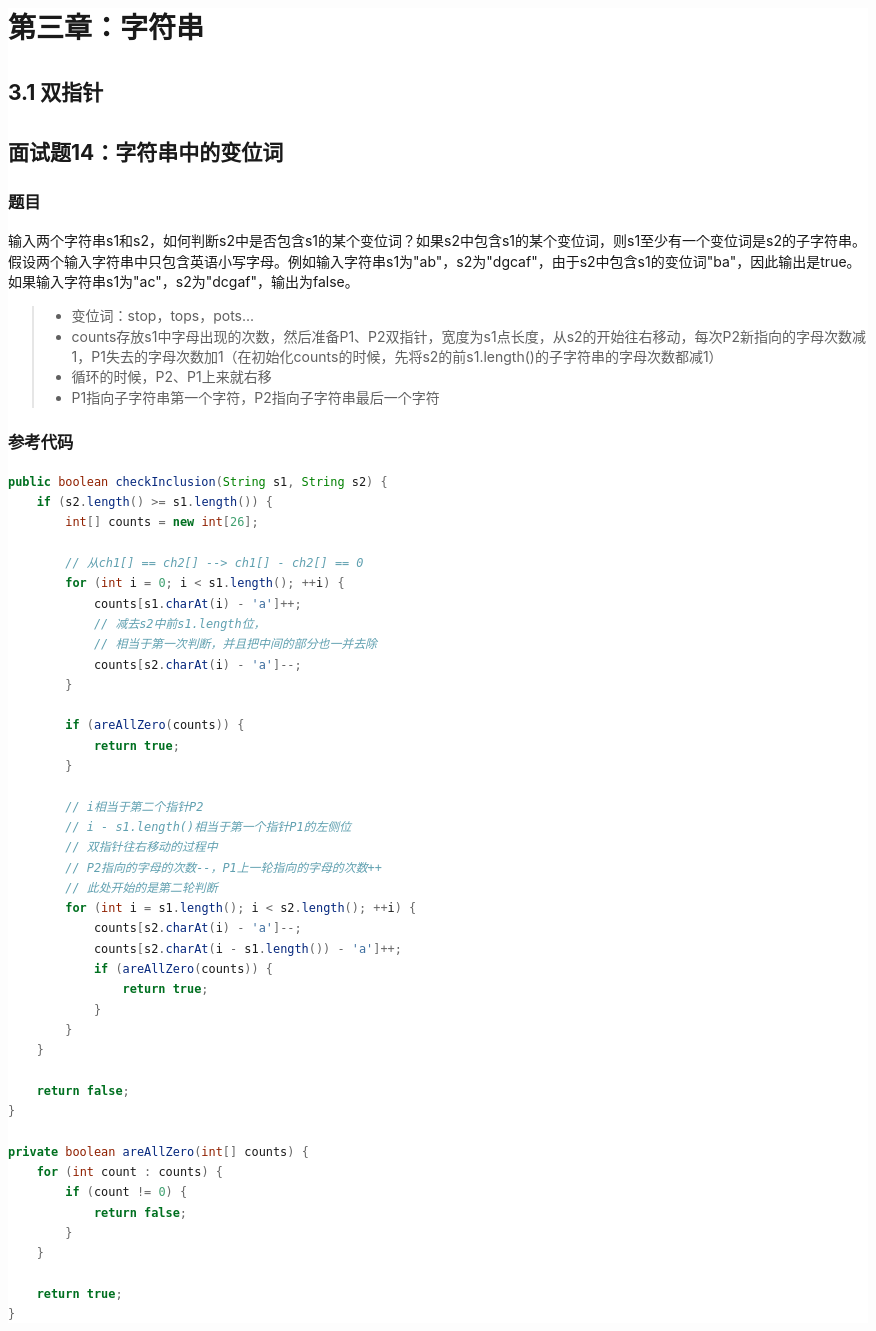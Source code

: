 # 第三章：字符串

## 3.1 双指针

## 面试题14：字符串中的变位词

### 题目

输入两个字符串s1和s2，如何判断s2中是否包含s1的某个变位词？如果s2中包含s1的某个变位词，则s1至少有一个变位词是s2的子字符串。假设两个输入字符串中只包含英语小写字母。例如输入字符串s1为"ab"，s2为"dgcaf"，由于s2中包含s1的变位词"ba"，因此输出是true。如果输入字符串s1为"ac"，s2为"dcgaf"，输出为false。

> - 变位词：stop，tops，pots...
> - counts存放s1中字母出现的次数，然后准备P1、P2双指针，宽度为s1点长度，从s2的开始往右移动，每次P2新指向的字母次数减1，P1失去的字母次数加1（在初始化counts的时候，先将s2的前s1.length()的子字符串的字母次数都减1）
> - 循环的时候，P2、P1上来就右移
> - P1指向子字符串第一个字符，P2指向子字符串最后一个字符

### 参考代码

``` java
public boolean checkInclusion(String s1, String s2) {
    if (s2.length() >= s1.length()) {
        int[] counts = new int[26];
        
        // 从ch1[] == ch2[] --> ch1[] - ch2[] == 0
        for (int i = 0; i < s1.length(); ++i) {
            counts[s1.charAt(i) - 'a']++;
            // 减去s2中前s1.length位，
            // 相当于第一次判断，并且把中间的部分也一并去除
            counts[s2.charAt(i) - 'a']--;
        }
		
        if (areAllZero(counts)) {
            return true;
        }
		
        // i相当于第二个指针P2
        // i - s1.length()相当于第一个指针P1的左侧位
        // 双指针往右移动的过程中
        // P2指向的字母的次数--，P1上一轮指向的字母的次数++
        // 此处开始的是第二轮判断
        for (int i = s1.length(); i < s2.length(); ++i) {
            counts[s2.charAt(i) - 'a']--;
            counts[s2.charAt(i - s1.length()) - 'a']++;
            if (areAllZero(counts)) {
                return true;
            }
        }
    }

    return false;
}

private boolean areAllZero(int[] counts) {
    for (int count : counts) {
        if (count != 0) {
            return false;
        }
    }

    return true;
}
```
